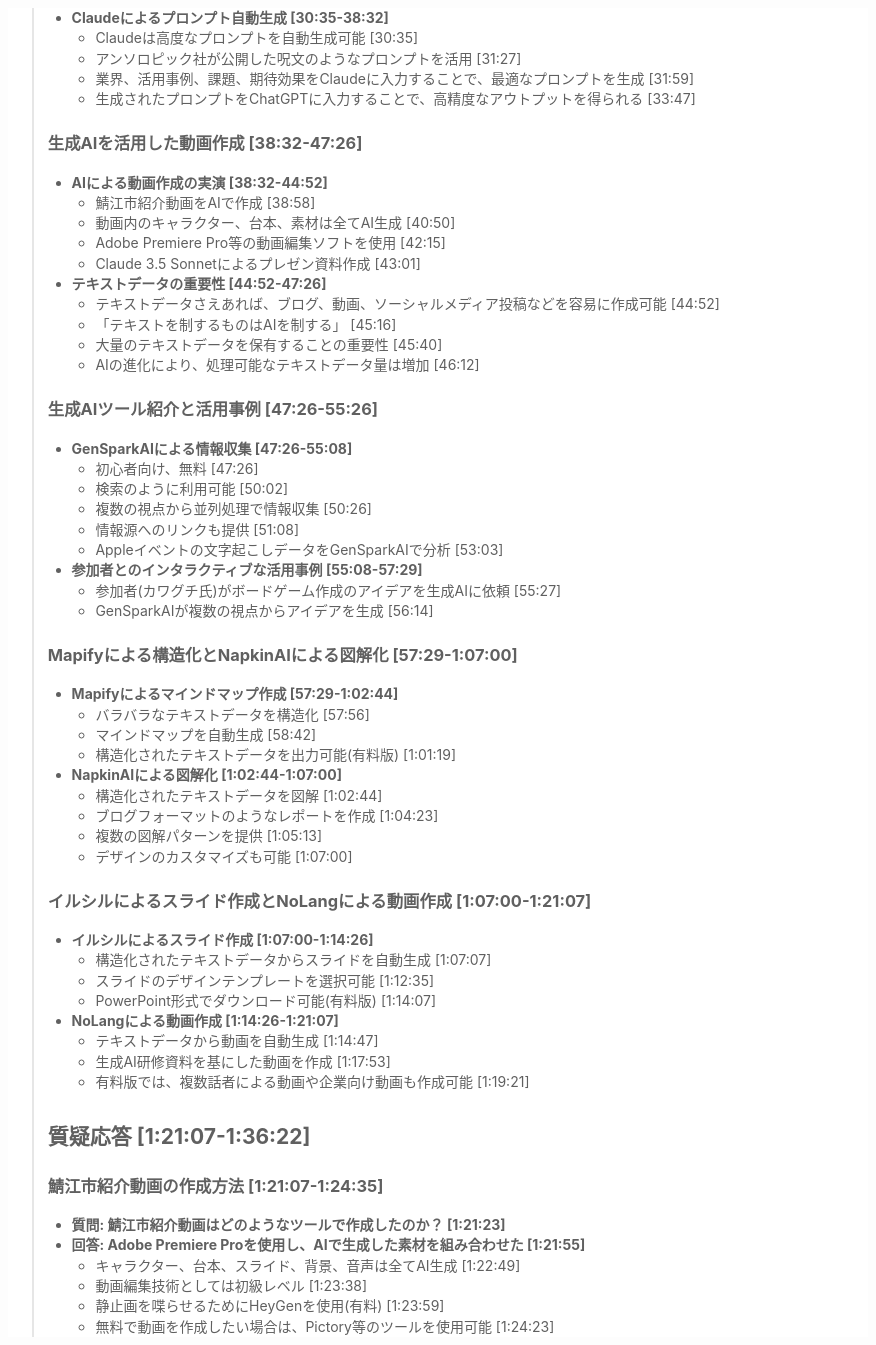 > - **Claudeによるプロンプト自動生成 [30:35-38:32]**
>     - Claudeは高度なプロンプトを自動生成可能 [30:35]
>     - アンソロピック社が公開した呪文のようなプロンプトを活用 [31:27]
>     - 業界、活用事例、課題、期待効果をClaudeに入力することで、最適なプロンプトを生成 [31:59]
>     - 生成されたプロンプトをChatGPTに入力することで、高精度なアウトプットを得られる [33:47]
> 
> ### 生成AIを活用した動画作成 [38:32-47:26]
> 
> - **AIによる動画作成の実演 [38:32-44:52]**
>     - 鯖江市紹介動画をAIで作成 [38:58]
>     - 動画内のキャラクター、台本、素材は全てAI生成 [40:50]
>     - Adobe Premiere Pro等の動画編集ソフトを使用 [42:15]
>     - Claude 3.5 Sonnetによるプレゼン資料作成 [43:01]
> - **テキストデータの重要性 [44:52-47:26]**
>     - テキストデータさえあれば、ブログ、動画、ソーシャルメディア投稿などを容易に作成可能 [44:52]
>     - 「テキストを制するものはAIを制する」 [45:16]
>     - 大量のテキストデータを保有することの重要性 [45:40]
>     - AIの進化により、処理可能なテキストデータ量は増加 [46:12]
> 
> ### 生成AIツール紹介と活用事例 [47:26-55:26]
> 
> - **GenSparkAIによる情報収集 [47:26-55:08]**
>     - 初心者向け、無料 [47:26]
>     - 検索のように利用可能 [50:02]
>     - 複数の視点から並列処理で情報収集 [50:26]
>     - 情報源へのリンクも提供 [51:08]
>     - Appleイベントの文字起こしデータをGenSparkAIで分析 [53:03]
> - **参加者とのインタラクティブな活用事例 [55:08-57:29]**
>     - 参加者(カワグチ氏)がボードゲーム作成のアイデアを生成AIに依頼 [55:27]
>     - GenSparkAIが複数の視点からアイデアを生成 [56:14]
> 
> ### Mapifyによる構造化とNapkinAIによる図解化 [57:29-1:07:00]
> 
> - **Mapifyによるマインドマップ作成 [57:29-1:02:44]**
>     - バラバラなテキストデータを構造化 [57:56]
>     - マインドマップを自動生成 [58:42]
>     - 構造化されたテキストデータを出力可能(有料版) [1:01:19]
> - **NapkinAIによる図解化 [1:02:44-1:07:00]**
>     - 構造化されたテキストデータを図解 [1:02:44]
>     - ブログフォーマットのようなレポートを作成 [1:04:23]
>     - 複数の図解パターンを提供 [1:05:13]
>     - デザインのカスタマイズも可能 [1:07:00]
> 
> ### イルシルによるスライド作成とNoLangによる動画作成 [1:07:00-1:21:07]
> 
> - **イルシルによるスライド作成 [1:07:00-1:14:26]**
>     - 構造化されたテキストデータからスライドを自動生成 [1:07:07]
>     - スライドのデザインテンプレートを選択可能 [1:12:35]
>     - PowerPoint形式でダウンロード可能(有料版) [1:14:07]
> - **NoLangによる動画作成 [1:14:26-1:21:07]**
>     - テキストデータから動画を自動生成 [1:14:47]
>     - 生成AI研修資料を基にした動画を作成 [1:17:53]
>     - 有料版では、複数話者による動画や企業向け動画も作成可能 [1:19:21]
> 
> ## 質疑応答 [1:21:07-1:36:22]
> 
> ### 鯖江市紹介動画の作成方法 [1:21:07-1:24:35]
> 
> - **質問: 鯖江市紹介動画はどのようなツールで作成したのか？ [1:21:23]**
> - **回答: Adobe Premiere Proを使用し、AIで生成した素材を組み合わせた [1:21:55]**
>     - キャラクター、台本、スライド、背景、音声は全てAI生成 [1:22:49]
>     - 動画編集技術としては初級レベル [1:23:38]
>     - 静止画を喋らせるためにHeyGenを使用(有料) [1:23:59]
>     - 無料で動画を作成したい場合は、Pictory等のツールを使用可能 [1:24:23]